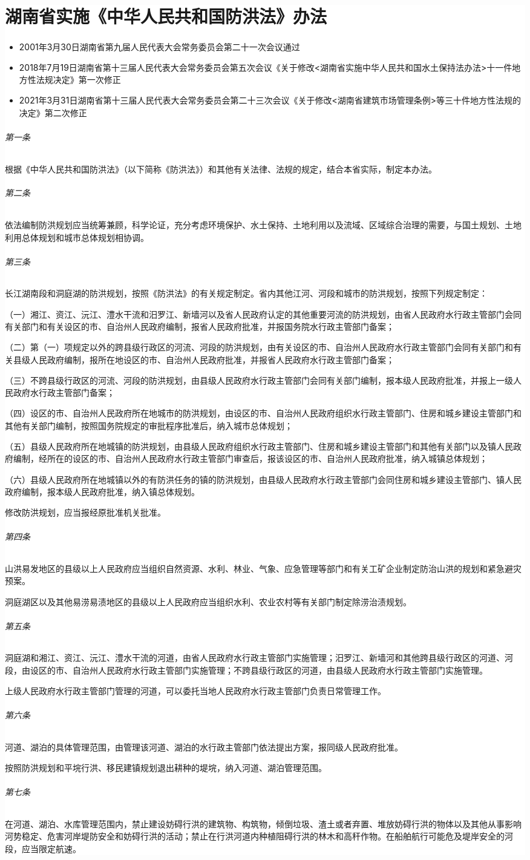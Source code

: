 # 湖南省实施《中华人民共和国防洪法》办法

- 2001年3月30日湖南省第九届人民代表大会常务委员会第二十一次会议通过

- 2018年7月19日湖南省第十三届人民代表大会常务委员会第五次会议《关于修改<湖南省实施中华人民共和国水土保持法办法>十一件地方性法规决定》第一次修正

- 2021年3月31日湖南省第十三届人民代表大会常务委员会第二十三次会议《关于修改<湖南省建筑市场管理条例>等三十件地方性法规的决定》第二次修正



###### 第一条

根据《中华人民共和国防洪法》（以下简称《防洪法》）和其他有关法律、法规的规定，结合本省实际，制定本办法。

###### 第二条

依法编制防洪规划应当统筹兼顾，科学论证，充分考虑环境保护、水土保持、土地利用以及流域、区域综合治理的需要，与国土规划、土地利用总体规划和城市总体规划相协调。

###### 第三条

长江湖南段和洞庭湖的防洪规划，按照《防洪法》的有关规定制定。省内其他江河、河段和城市的防洪规划，按照下列规定制定：

（一）湘江、资江、沅江、澧水干流和汨罗江、新墙河以及省人民政府认定的其他重要河流的防洪规划，由省人民政府水行政主管部门会同有关部门和有关设区的市、自治州人民政府编制，报省人民政府批准，并报国务院水行政主管部门备案；

（二）第（一）项规定以外的跨县级行政区的河流、河段的防洪规划，由有关设区的市、自治州人民政府水行政主管部门会同有关部门和有关县级人民政府编制，报所在地设区的市、自治州人民政府批准，并报省人民政府水行政主管部门备案；

（三）不跨县级行政区的河流、河段的防洪规划，由县级人民政府水行政主管部门会同有关部门编制，报本级人民政府批准，并报上一级人民政府水行政主管部门备案；

（四）设区的市、自治州人民政府所在地城市的防洪规划，由设区的市、自治州人民政府组织水行政主管部门、住房和城乡建设主管部门和其他有关部门编制，按照国务院规定的审批程序批准后，纳入城市总体规划；

（五）县级人民政府所在地城镇的防洪规划，由县级人民政府组织水行政主管部门、住房和城乡建设主管部门和其他有关部门以及镇人民政府编制，经所在的设区的市、自治州人民政府水行政主管部门审查后，报该设区的市、自治州人民政府批准，纳入城镇总体规划；

（六）县级人民政府所在地城镇以外的有防洪任务的镇的防洪规划，由县级人民政府水行政主管部门会同住房和城乡建设主管部门、镇人民政府编制，报本级人民政府批准，纳入镇总体规划。

修改防洪规划，应当报经原批准机关批准。

###### 第四条

山洪易发地区的县级以上人民政府应当组织自然资源、水利、林业、气象、应急管理等部门和有关工矿企业制定防治山洪的规划和紧急避灾预案。

洞庭湖区以及其他易涝易渍地区的县级以上人民政府应当组织水利、农业农村等有关部门制定除涝治渍规划。

###### 第五条

洞庭湖和湘江、资江、沅江、澧水干流的河道，由省人民政府水行政主管部门实施管理；汨罗江、新墙河和其他跨县级行政区的河道、河段，由设区的市、自治州人民政府水行政主管部门实施管理；不跨县级行政区的河道，由县级人民政府水行政主管部门实施管理。

上级人民政府水行政主管部门管理的河道，可以委托当地人民政府水行政主管部门负责日常管理工作。

###### 第六条

河道、湖泊的具体管理范围，由管理该河道、湖泊的水行政主管部门依法提出方案，报同级人民政府批准。

按照防洪规划和平垸行洪、移民建镇规划退出耕种的堤垸，纳入河道、湖泊管理范围。

###### 第七条

在河道、湖泊、水库管理范围内，禁止建设妨碍行洪的建筑物、构筑物，倾倒垃圾、渣土或者弃置、堆放妨碍行洪的物体以及其他从事影响河势稳定、危害河岸堤防安全和妨碍行洪的活动；禁止在行洪河道内种植阻碍行洪的林木和高秆作物。在船舶航行可能危及堤岸安全的河段，应当限定航速。
